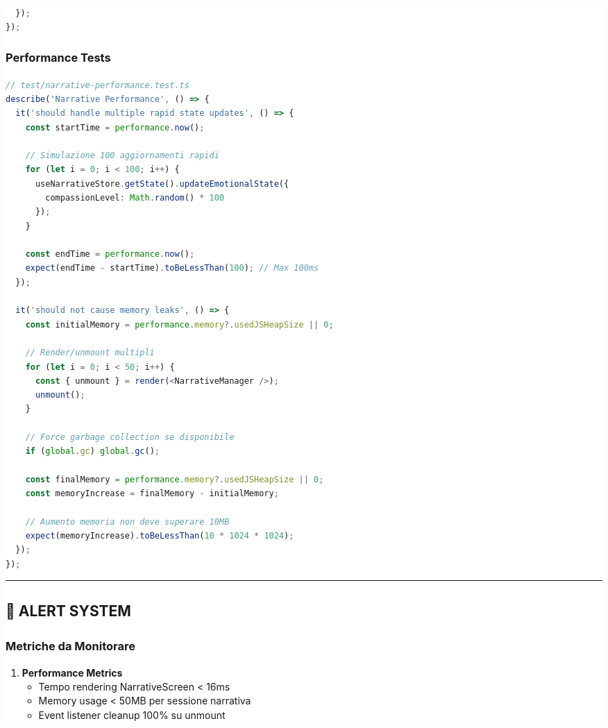 ```typescript
  });
});
```

### Performance Tests

```typescript
// test/narrative-performance.test.ts
describe('Narrative Performance', () => {
  it('should handle multiple rapid state updates', () => {
    const startTime = performance.now();
    
    // Simulazione 100 aggiornamenti rapidi
    for (let i = 0; i < 100; i++) {
      useNarrativeStore.getState().updateEmotionalState({
        compassionLevel: Math.random() * 100
      });
    }
    
    const endTime = performance.now();
    expect(endTime - startTime).toBeLessThan(100); // Max 100ms
  });

  it('should not cause memory leaks', () => {
    const initialMemory = performance.memory?.usedJSHeapSize || 0;
    
    // Render/unmount multipli
    for (let i = 0; i < 50; i++) {
      const { unmount } = render(<NarrativeManager />);
      unmount();
    }
    
    // Force garbage collection se disponibile
    if (global.gc) global.gc();
    
    const finalMemory = performance.memory?.usedJSHeapSize || 0;
    const memoryIncrease = finalMemory - initialMemory;
    
    // Aumento memoria non deve superare 10MB
    expect(memoryIncrease).toBeLessThan(10 * 1024 * 1024);
  });
});
```

---

## 🚨 ALERT SYSTEM

### Metriche da Monitorare

1. **Performance Metrics**
   - Tempo rendering NarrativeScreen < 16ms
   - Memory usage < 50MB per sessione narrativa
   - Event listener cleanup 100% su unmount

